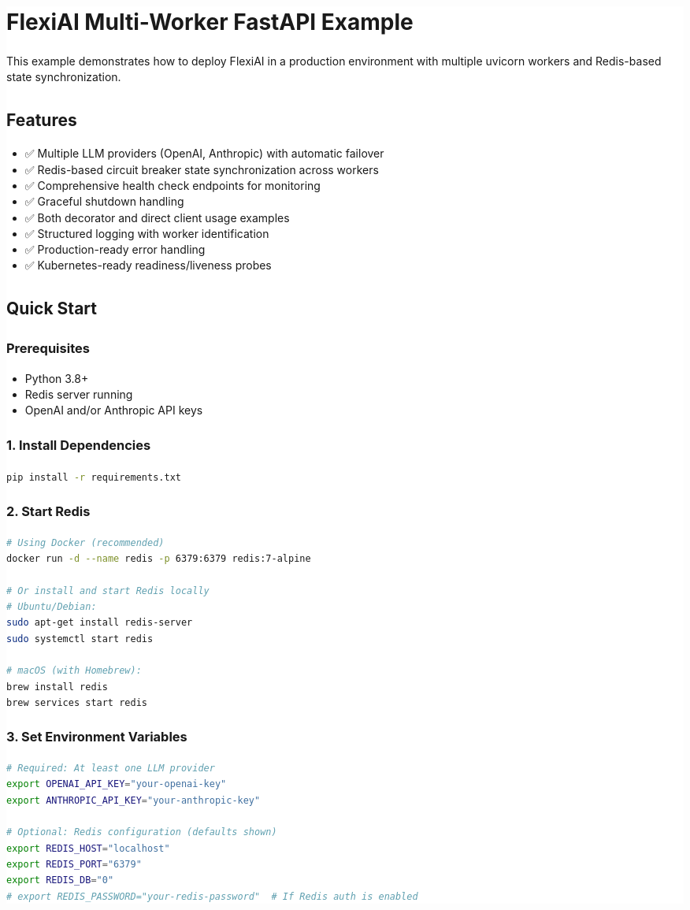 # FlexiAI Multi-Worker FastAPI Example

This example demonstrates how to deploy FlexiAI in a production environment with multiple uvicorn workers and Redis-based state synchronization.

## Features

- ✅ Multiple LLM providers (OpenAI, Anthropic) with automatic failover
- ✅ Redis-based circuit breaker state synchronization across workers
- ✅ Comprehensive health check endpoints for monitoring
- ✅ Graceful shutdown handling
- ✅ Both decorator and direct client usage examples
- ✅ Structured logging with worker identification
- ✅ Production-ready error handling
- ✅ Kubernetes-ready readiness/liveness probes

## Quick Start

### Prerequisites

- Python 3.8+
- Redis server running
- OpenAI and/or Anthropic API keys

### 1. Install Dependencies

```bash
pip install -r requirements.txt
```

### 2. Start Redis

```bash
# Using Docker (recommended)
docker run -d --name redis -p 6379:6379 redis:7-alpine

# Or install and start Redis locally
# Ubuntu/Debian:
sudo apt-get install redis-server
sudo systemctl start redis

# macOS (with Homebrew):
brew install redis
brew services start redis
```

### 3. Set Environment Variables

```bash
# Required: At least one LLM provider
export OPENAI_API_KEY="your-openai-key"
export ANTHROPIC_API_KEY="your-anthropic-key"

# Optional: Redis configuration (defaults shown)
export REDIS_HOST="localhost"
export REDIS_PORT="6379"
export REDIS_DB="0"
# export REDIS_PASSWORD="your-redis-password"  # If Redis auth is enabled
```
